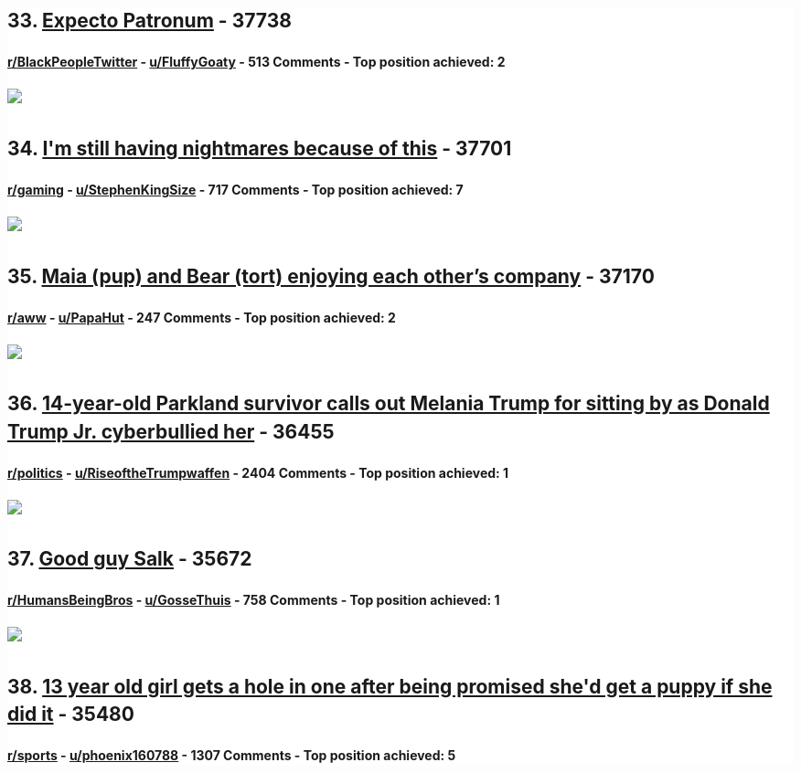 ## 33. [Expecto Patronum](http://reddit.com/r/BlackPeopleTwitter/comments/7zljqm/expecto_patronum/) - 37738
#### [r/BlackPeopleTwitter](http://reddit.com/r/BlackPeopleTwitter) - [u/FluffyGoaty](http://reddit.com/u/FluffyGoaty) - 513 Comments - Top position achieved: 2

<a href="https://i.redd.it/nb7ztjcc9wh01.jpg"><img src="https://b.thumbs.redditmedia.com/cSr7Hl7-7KTglXz_2mRPWFRUKOpz9E3INYGDENRnWxY.jpg"></img></a>

## 34. [I'm still having nightmares because of this](http://reddit.com/r/gaming/comments/7zq7pv/im_still_having_nightmares_because_of_this/) - 37701
#### [r/gaming](http://reddit.com/r/gaming) - [u/StephenKingSize](http://reddit.com/u/StephenKingSize) - 717 Comments - Top position achieved: 7

<a href="https://media.giphy.com/media/l4FGs1KRZ0jtuxnI4/giphy.gif"><img src="https://b.thumbs.redditmedia.com/bx_FyN7wNRFyRKwJgcCRcckAuWOnoX6VlDrUT6u55Gc.jpg"></img></a>

## 35. [Maia (pup) and Bear (tort) enjoying each other’s company](http://reddit.com/r/aww/comments/7zsdkb/maia_pup_and_bear_tort_enjoying_each_others/) - 37170
#### [r/aww](http://reddit.com/r/aww) - [u/PapaHut](http://reddit.com/u/PapaHut) - 247 Comments - Top position achieved: 2

<a href="https://i.imgur.com/sRA9s8q.jpg"><img src="https://b.thumbs.redditmedia.com/lnnFTTv-e4nCoFG-o21sQ4x6CycFY4j0o0CHcOeDpDY.jpg"></img></a>

## 36. [14-year-old Parkland survivor calls out Melania Trump for sitting by as Donald Trump Jr. cyberbullied her](http://reddit.com/r/politics/comments/7zrcuc/14yearold_parkland_survivor_calls_out_melania/) - 36455
#### [r/politics](http://reddit.com/r/politics) - [u/RiseoftheTrumpwaffen](http://reddit.com/u/RiseoftheTrumpwaffen) - 2404 Comments - Top position achieved: 1

<a href="http://theweek.com/speedreads/757235/14yearold-parkland-survivor-calls-melania-trump-sitting-by-donald-trump-jr-cyberbullied"><img src="https://b.thumbs.redditmedia.com/ORmF47ZLJA7OTG3JH50Ui7qwOKMCAIN8S0JsHV8u22U.jpg"></img></a>

## 37. [Good guy Salk](http://reddit.com/r/HumansBeingBros/comments/7znc74/good_guy_salk/) - 35672
#### [r/HumansBeingBros](http://reddit.com/r/HumansBeingBros) - [u/GosseThuis](http://reddit.com/u/GosseThuis) - 758 Comments - Top position achieved: 1

<a href="https://i.redd.it/ov7yiqmq4yh01.jpg"><img src="https://b.thumbs.redditmedia.com/rkIQGMZsUY-f8fT4jFMruTwSfk3q0XpheyqElyK_M4U.jpg"></img></a>

## 38. [13 year old girl gets a hole in one after being promised she'd get a puppy if she did it](http://reddit.com/r/sports/comments/7znps9/13_year_old_girl_gets_a_hole_in_one_after_being/) - 35480
#### [r/sports](http://reddit.com/r/sports) - [u/phoenix160788](http://reddit.com/u/phoenix160788) - 1307 Comments - Top position achieved: 5
